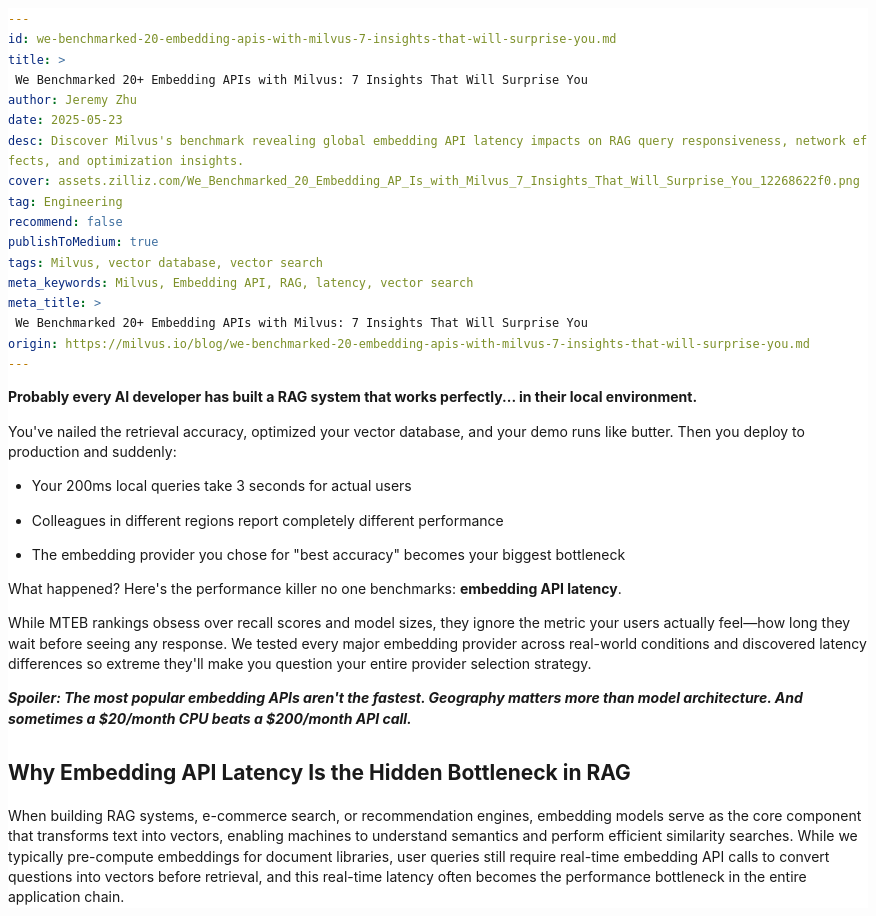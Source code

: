 ```yaml
---
id: we-benchmarked-20-embedding-apis-with-milvus-7-insights-that-will-surprise-you.md
title: >
 We Benchmarked 20+ Embedding APIs with Milvus: 7 Insights That Will Surprise You
author: Jeremy Zhu
date: 2025-05-23
desc: Discover Milvus's benchmark revealing global embedding API latency impacts on RAG query responsiveness, network effects, and optimization insights. 
cover: assets.zilliz.com/We_Benchmarked_20_Embedding_AP_Is_with_Milvus_7_Insights_That_Will_Surprise_You_12268622f0.png
tag: Engineering
recommend: false
publishToMedium: true
tags: Milvus, vector database, vector search
meta_keywords: Milvus, Embedding API, RAG, latency, vector search
meta_title: >
 We Benchmarked 20+ Embedding APIs with Milvus: 7 Insights That Will Surprise You
origin: https://milvus.io/blog/we-benchmarked-20-embedding-apis-with-milvus-7-insights-that-will-surprise-you.md
---
```


**Probably every AI developer has built a RAG system that works perfectly... in their local environment.**

You've nailed the retrieval accuracy, optimized your vector database, and your demo runs like butter. Then you deploy to production and suddenly:

- Your 200ms local queries take 3 seconds for actual users

- Colleagues in different regions report completely different performance

- The embedding provider you chose for "best accuracy" becomes your biggest bottleneck

What happened? Here's the performance killer no one benchmarks: **embedding API latency**.

While MTEB rankings obsess over recall scores and model sizes, they ignore the metric your users actually feel—how long they wait before seeing any response. We tested every major embedding provider across real-world conditions and discovered latency differences so extreme they'll make you question your entire provider selection strategy.

**_Spoiler: The most popular embedding APIs aren't the fastest. Geography matters more than model architecture. And sometimes a $20/month CPU beats a $200/month API call._**


## Why Embedding API Latency Is the Hidden Bottleneck in RAG

When building RAG systems, e-commerce search, or recommendation engines, embedding models serve as the core component that transforms text into vectors, enabling machines to understand semantics and perform efficient similarity searches. While we typically pre-compute embeddings for document libraries, user queries still require real-time embedding API calls to convert questions into vectors before retrieval, and this real-time latency often becomes the performance bottleneck in the entire application chain.
